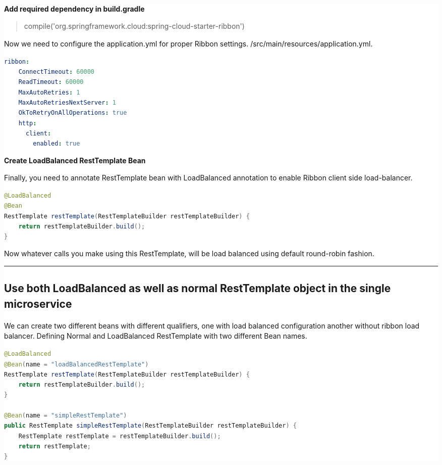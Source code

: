 **Add required dependency in build.gradle**

> compile('org.springframework.cloud:spring-cloud-starter-ribbon')

Now we need to configure the application.yml for proper Ribbon settings.
/src/main/resources/application.yml.

```yaml
ribbon:
    ConnectTimeout: 60000
    ReadTimeout: 60000
    MaxAutoRetries: 1
    MaxAutoRetriesNextServer: 1
    OkToRetryOnAllOperations: true
    http:
      client:
        enabled: true

```

**Create LoadBalanced RestTemplate Bean**

Finally, you need to annotate RestTemplate bean with LoadBalanced annotation to enable Ribbon client side load-balancer.

```java
@LoadBalanced
@Bean
RestTemplate restTemplate(RestTemplateBuilder restTemplateBuilder) {
    return restTemplateBuilder.build();
}

```

Now whatever calls you make using this RestTemplate, will be load balanced using default round-robin fashion.

---

##  Use both LoadBalanced as well as normal RestTemplate object in the single microservice

We can create two different beans with different qualifiers, one with load balanced configuration another without ribbon load balancer.
Defining Normal and LoadBalanced RestTemplate with two different Bean names.

```java
@LoadBalanced
@Bean(name = "loadBalancedRestTemplate")
RestTemplate restTemplate(RestTemplateBuilder restTemplateBuilder) {
    return restTemplateBuilder.build();
}

@Bean(name = "simpleRestTemplate")
public RestTemplate simpleRestTemplate(RestTemplateBuilder restTemplateBuilder) {
    RestTemplate restTemplate = restTemplateBuilder.build();
    return restTemplate;
}

```
